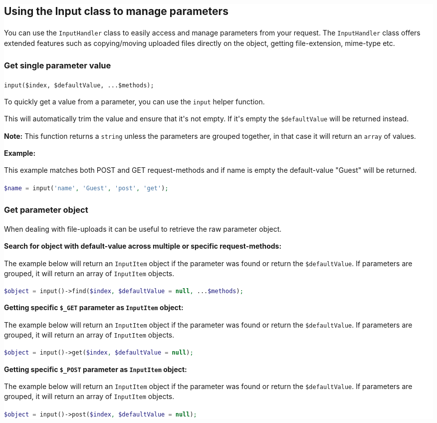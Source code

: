 ## Using the Input class to manage parameters

You can use the `InputHandler` class to easily access and manage parameters from your request. The `InputHandler` class offers extended features such as copying/moving uploaded files directly on the object, getting file-extension, mime-type etc.

### Get single parameter value

```input($index, $defaultValue, ...$methods);```

To quickly get a value from a parameter, you can use the `input` helper function.

This will automatically trim the value and ensure that it's not empty. If it's empty the `$defaultValue` will be returned instead.

**Note:** 
This function returns a `string` unless the parameters are grouped together, in that case it will return an `array` of values.

**Example:**

This example matches both POST and GET request-methods and if name is empty the default-value "Guest" will be returned. 

```php
$name = input('name', 'Guest', 'post', 'get');
```

### Get parameter object

When dealing with file-uploads it can be useful to retrieve the raw parameter object.

**Search for object with default-value across multiple or specific request-methods:**

The example below will return an `InputItem` object if the parameter was found or return the `$defaultValue`. If parameters are grouped, it will return an array of `InputItem` objects.

```php
$object = input()->find($index, $defaultValue = null, ...$methods);
```

**Getting specific `$_GET` parameter as `InputItem` object:**

The example below will return an `InputItem` object if the parameter was found or return the `$defaultValue`. If parameters are grouped, it will return an array of `InputItem` objects.

```php
$object = input()->get($index, $defaultValue = null);
```

**Getting specific `$_POST` parameter as `InputItem` object:**

The example below will return an `InputItem` object if the parameter was found or return the `$defaultValue`. If parameters are grouped, it will return an array of `InputItem` objects.

```php
$object = input()->post($index, $defaultValue = null);
```
